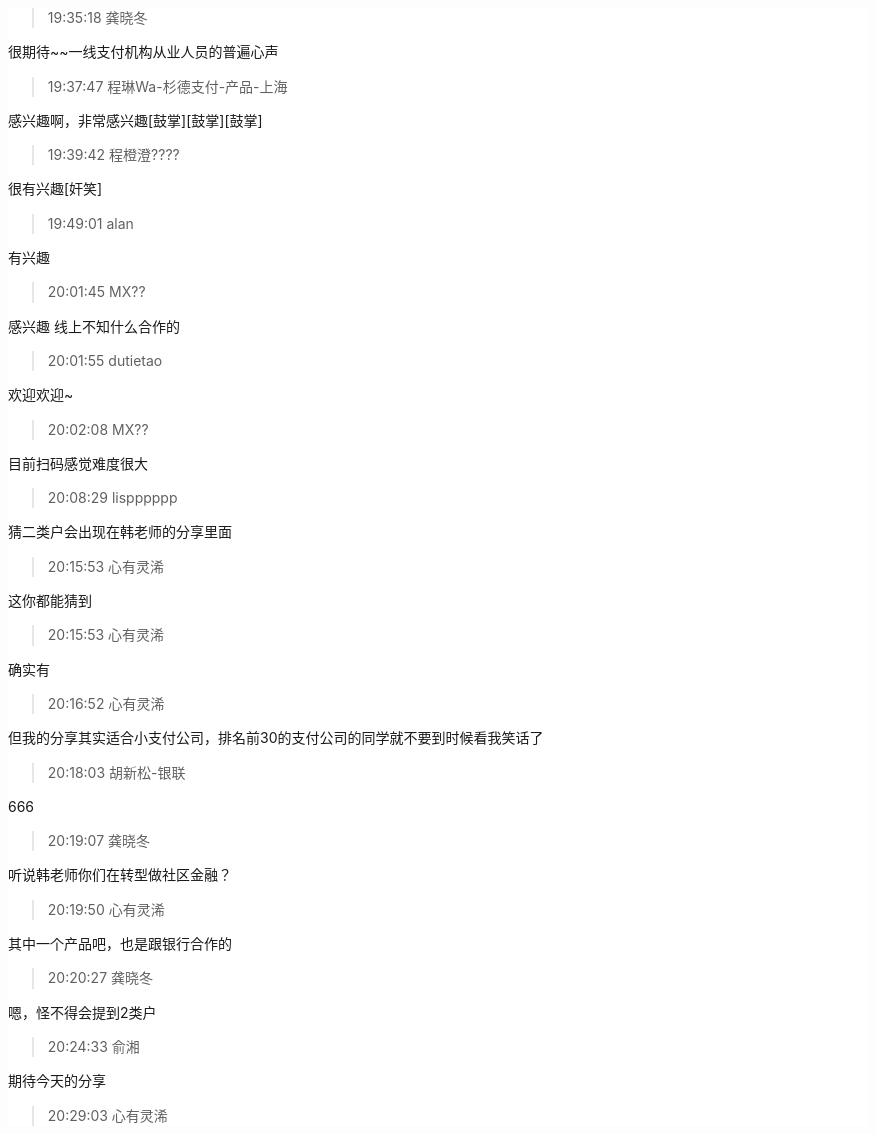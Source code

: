 > 19:35:18  龚晓冬  
   
很期待~~一线支付机构从业人员的普遍心声  
   
> 19:37:47  程琳Wa-杉德支付-产品-上海  
   
感兴趣啊，非常感兴趣[鼓掌][鼓掌][鼓掌]  
   
> 19:39:42  程橙澄????  
   
很有兴趣[奸笑]  
   
> 19:49:01  alan  
   
有兴趣  
   
> 20:01:45  MX??  
   
感兴趣  线上不知什么合作的  
   
> 20:01:55  dutietao  
   
欢迎欢迎~  
   
> 20:02:08  MX??  
   
目前扫码感觉难度很大  
   
> 20:08:29  lispppppp  
   
猜二类户会出现在韩老师的分享里面  
   
> 20:15:53  心有灵浠  
   
这你都能猜到  
   
> 20:15:53  心有灵浠  
   
确实有  
   
> 20:16:52  心有灵浠  
   
但我的分享其实适合小支付公司，排名前30的支付公司的同学就不要到时候看我笑话了  
   
> 20:18:03  胡新松-银联  
   
666  
   
> 20:19:07  龚晓冬  
   
听说韩老师你们在转型做社区金融？  
   
> 20:19:50  心有灵浠  
   
其中一个产品吧，也是跟银行合作的  
   
> 20:20:27  龚晓冬  
   
嗯，怪不得会提到2类户  
   
> 20:24:33  俞湘  
   
期待今天的分享  
   
> 20:29:03  心有灵浠  
   